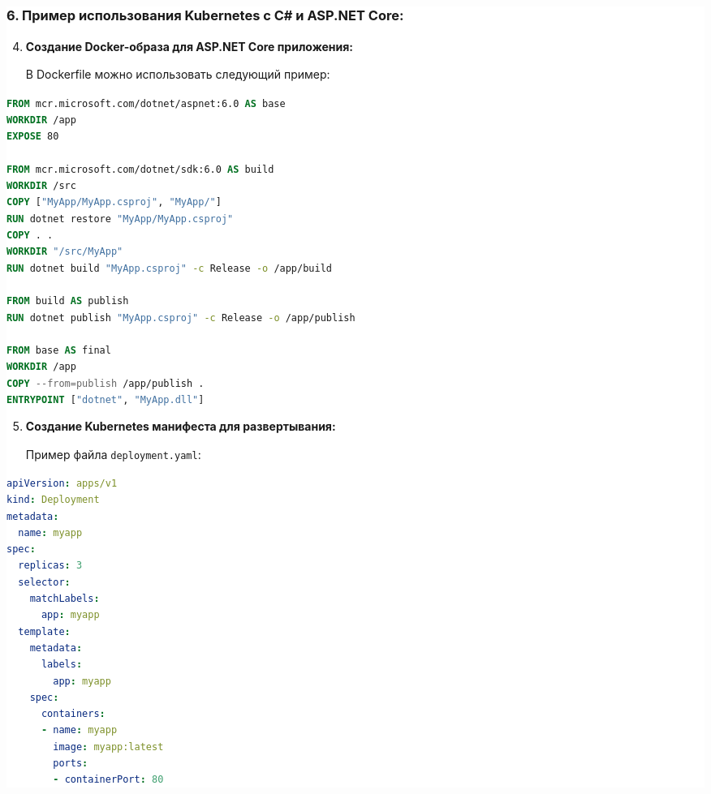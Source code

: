### 6. **Пример использования Kubernetes с C# и ASP.NET Core:**

4. **Создание Docker-образа для ASP.NET Core приложения:**
    
    В Dockerfile можно использовать следующий пример:
    
```Dockerfile
FROM mcr.microsoft.com/dotnet/aspnet:6.0 AS base
WORKDIR /app
EXPOSE 80

FROM mcr.microsoft.com/dotnet/sdk:6.0 AS build
WORKDIR /src
COPY ["MyApp/MyApp.csproj", "MyApp/"]
RUN dotnet restore "MyApp/MyApp.csproj"
COPY . .
WORKDIR "/src/MyApp"
RUN dotnet build "MyApp.csproj" -c Release -o /app/build

FROM build AS publish
RUN dotnet publish "MyApp.csproj" -c Release -o /app/publish

FROM base AS final
WORKDIR /app
COPY --from=publish /app/publish .
ENTRYPOINT ["dotnet", "MyApp.dll"]

```
    
5. **Создание Kubernetes манифеста для развертывания:**
    
    Пример файла `deployment.yaml`:
    
```yaml
apiVersion: apps/v1
kind: Deployment
metadata:
  name: myapp
spec:
  replicas: 3
  selector:
    matchLabels:
      app: myapp
  template:
    metadata:
      labels:
        app: myapp
    spec:
      containers:
      - name: myapp
        image: myapp:latest
        ports:
        - containerPort: 80

```
    